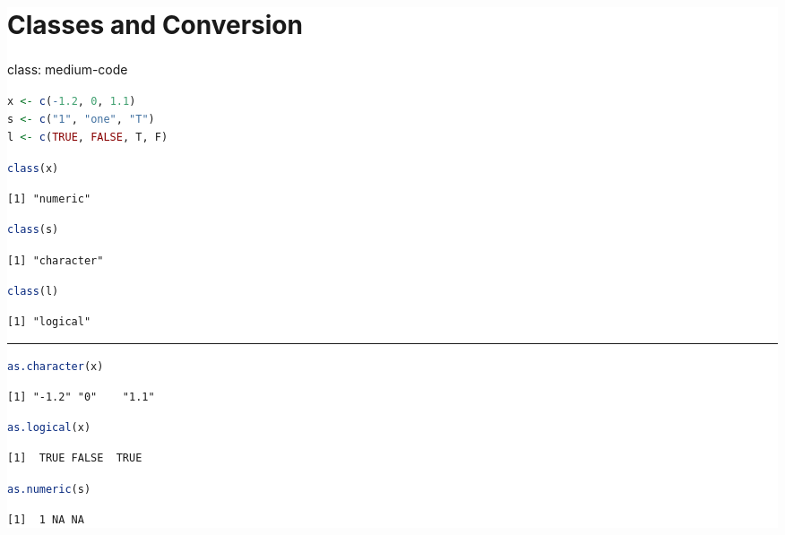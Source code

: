 

Classes and Conversion
========================================================
class: medium-code



```r
x <- c(-1.2, 0, 1.1)
s <- c("1", "one", "T")
l <- c(TRUE, FALSE, T, F)
```


```r
class(x)
```

```
[1] "numeric"
```

```r
class(s)
```

```
[1] "character"
```

```r
class(l)
```

```
[1] "logical"
```

***

```r
as.character(x)
```

```
[1] "-1.2" "0"    "1.1" 
```

```r
as.logical(x)
```

```
[1]  TRUE FALSE  TRUE
```

```r
as.numeric(s)
```

```
[1]  1 NA NA
```
